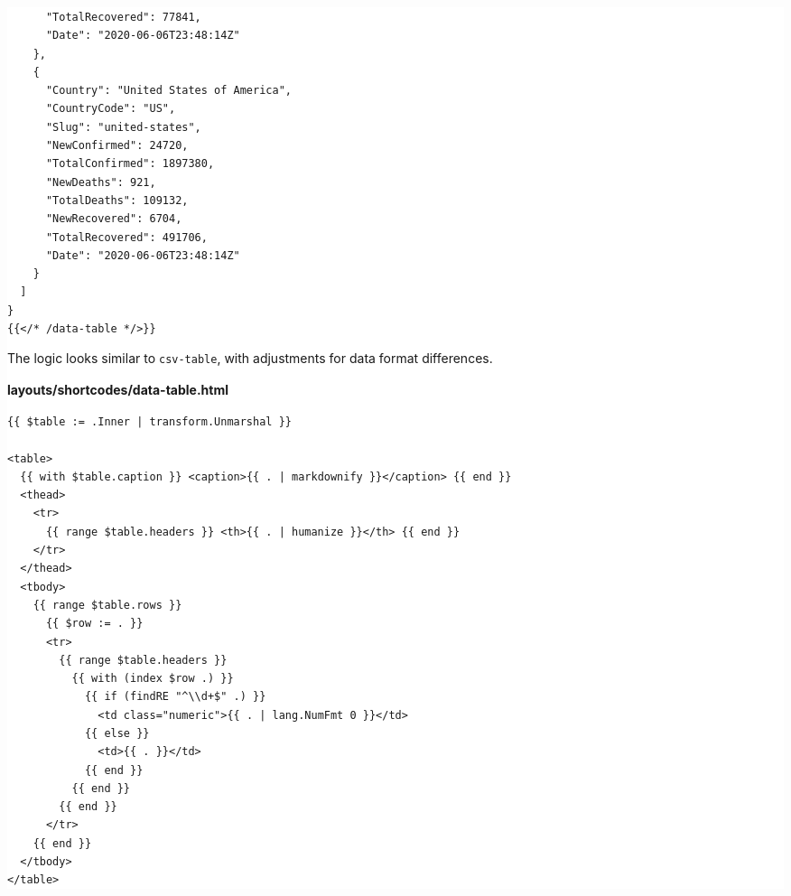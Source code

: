 ``` text
      "TotalRecovered": 77841,
      "Date": "2020-06-06T23:48:14Z"
    },
    {
      "Country": "United States of America",
      "CountryCode": "US",
      "Slug": "united-states",
      "NewConfirmed": 24720,
      "TotalConfirmed": 1897380,
      "NewDeaths": 921,
      "TotalDeaths": 109132,
      "NewRecovered": 6704,
      "TotalRecovered": 491706,
      "Date": "2020-06-06T23:48:14Z"
    }
  ]
}
{{</* /data-table */>}}
```

The logic looks similar to `csv-table`, with adjustments for data format
differences.

**layouts/shortcodes/data-table.html**

``` text
{{ $table := .Inner | transform.Unmarshal }}

<table>
  {{ with $table.caption }} <caption>{{ . | markdownify }}</caption> {{ end }}
  <thead>
    <tr>
      {{ range $table.headers }} <th>{{ . | humanize }}</th> {{ end }}
    </tr>
  </thead>
  <tbody>
    {{ range $table.rows }}
      {{ $row := . }}
      <tr>
        {{ range $table.headers }}
          {{ with (index $row .) }}
            {{ if (findRE "^\\d+$" .) }}
              <td class="numeric">{{ . | lang.NumFmt 0 }}</td>
            {{ else }}
              <td>{{ . }}</td>
            {{ end }}
          {{ end }}
        {{ end }}
      </tr>
    {{ end }}
  </tbody>
</table>
```
